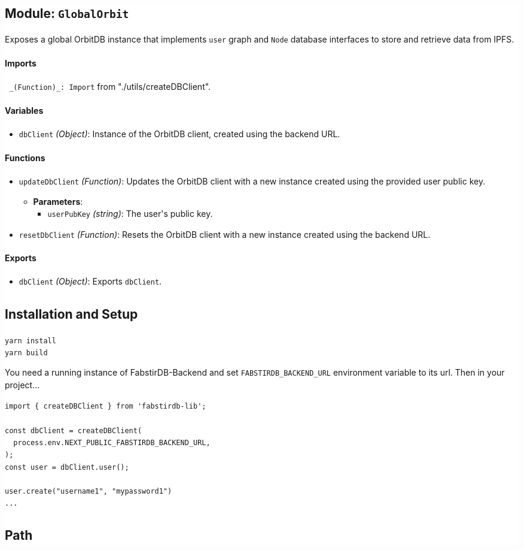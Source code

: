 
## Module: `GlobalOrbit`

Exposes a global OrbitDB instance that implements `user` graph and `Node` database interfaces to store and retrieve data from IPFS.

#### Imports

` _(Function)_: Import` from "./utils/createDBClient".

#### Variables

- `dbClient` _(Object)_: Instance of the OrbitDB client, created using the backend URL.

#### Functions

- `updateDbClient` _(Function)_: Updates the OrbitDB client with a new instance created using the provided user public key.

  - **Parameters**:
    - `userPubKey` _(string)_: The user's public key.

- `resetDbClient` _(Function)_: Resets the OrbitDB client with a new instance created using the backend URL.

#### Exports

- `dbClient` _(Object)_: Exports `dbClient`.

## Installation and Setup

```
yarn install
yarn build
```

You need a running instance of FabstirDB-Backend and set `FABSTIRDB_BACKEND_URL` environment variable to its url.
Then in your project...

```
import { createDBClient } from 'fabstirdb-lib';

const dbClient = createDBClient(
  process.env.NEXT_PUBLIC_FABSTIRDB_BACKEND_URL,
);
const user = dbClient.user();

user.create("username1", "mypassword1")
...

```

## Path

